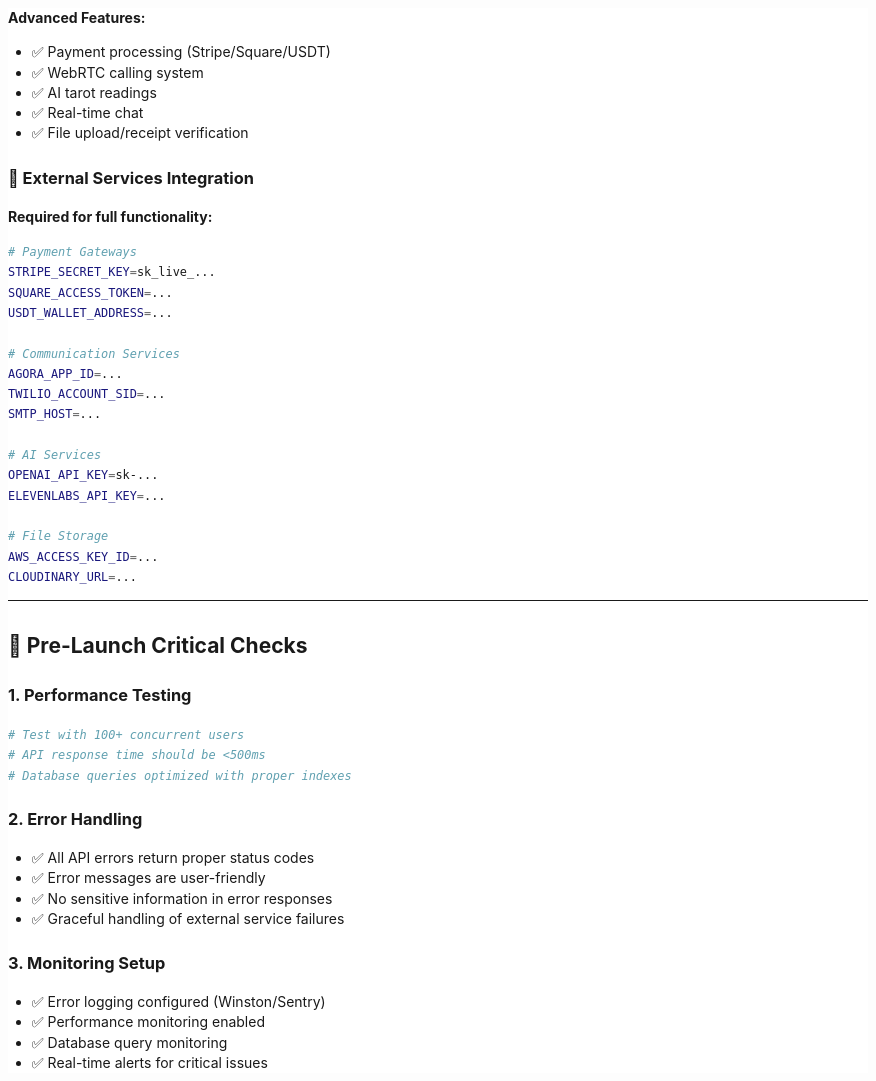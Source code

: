 **Advanced Features:**
- ✅ Payment processing (Stripe/Square/USDT)
- ✅ WebRTC calling system
- ✅ AI tarot readings
- ✅ Real-time chat
- ✅ File upload/receipt verification

### 📱 External Services Integration

**Required for full functionality:**
```bash
# Payment Gateways
STRIPE_SECRET_KEY=sk_live_...
SQUARE_ACCESS_TOKEN=...
USDT_WALLET_ADDRESS=...

# Communication Services
AGORA_APP_ID=...
TWILIO_ACCOUNT_SID=...
SMTP_HOST=...

# AI Services
OPENAI_API_KEY=sk-...
ELEVENLABS_API_KEY=...

# File Storage
AWS_ACCESS_KEY_ID=...
CLOUDINARY_URL=...
```

---

## 🚨 Pre-Launch Critical Checks

### 1. Performance Testing
```bash
# Test with 100+ concurrent users
# API response time should be <500ms
# Database queries optimized with proper indexes
```

### 2. Error Handling
- ✅ All API errors return proper status codes
- ✅ Error messages are user-friendly
- ✅ No sensitive information in error responses
- ✅ Graceful handling of external service failures

### 3. Monitoring Setup
- ✅ Error logging configured (Winston/Sentry)
- ✅ Performance monitoring enabled
- ✅ Database query monitoring
- ✅ Real-time alerts for critical issues
